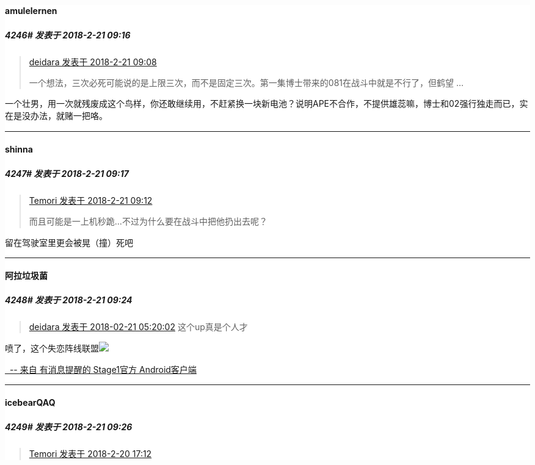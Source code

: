 ####  amulelernen  
##### 4246#       发表于 2018-2-21 09:16



<blockquote><a href="httphttps://bbs.saraba1st.com/2b/forum.php?mod=redirect&amp;goto=findpost&amp;pid=38619533&amp;ptid=1582524" target="_blank">deidara 发表于 2018-2-21 09:08</a>

一个想法，三次必死可能说的是上限三次，而不是固定三次。第一集博士带来的081在战斗中就是不行了，但鹤望 ...</blockquote>
一个壮男，用一次就残废成这个鸟样，你还敢继续用，不赶紧换一块新电池？说明APE不合作，不提供雄蕊嘛，博士和02强行独走而已，实在是没办法，就赌一把咯。







-----

####  shinna  
##### 4247#       发表于 2018-2-21 09:17



<blockquote><a href="httphttps://bbs.saraba1st.com/2b/forum.php?mod=redirect&amp;goto=findpost&amp;pid=38619553&amp;ptid=1582524" target="_blank">Temori 发表于 2018-2-21 09:12</a>

而且可能是一上机秒跪…不过为什么要在战斗中把他扔出去呢？</blockquote>
留在驾驶室里更会被晃（撞）死吧







-----

####  阿拉垃圾菌  
##### 4248#       发表于 2018-2-21 09:24



<blockquote><a href="httphttps://bbs.saraba1st.com/2b/forum.php?mod=redirect&amp;goto=findpost&amp;pid=38619005&amp;ptid=1582524" target="_blank">deidara 发表于 2018-02-21 05:20:02</a>
这个up真是个人才</blockquote>喷了，这个失恋阵线联盟<img src="https://static.saraba1st.com/image/smiley/face2017/067.png" referrerpolicy="no-referrer">

[  -- 来自 有消息提醒的 Stage1官方 Android客户端](https://www.coolapk.com/apk/140634)







-----

####  icebearQAQ  
##### 4249#       发表于 2018-2-21 09:26



<blockquote><a href="httphttps://bbs.saraba1st.com/2b/forum.php?mod=redirect&amp;goto=findpost&amp;pid=38619553&amp;ptid=1582524" target="_blank">Temori 发表于 2018-2-20 17:12</a>
